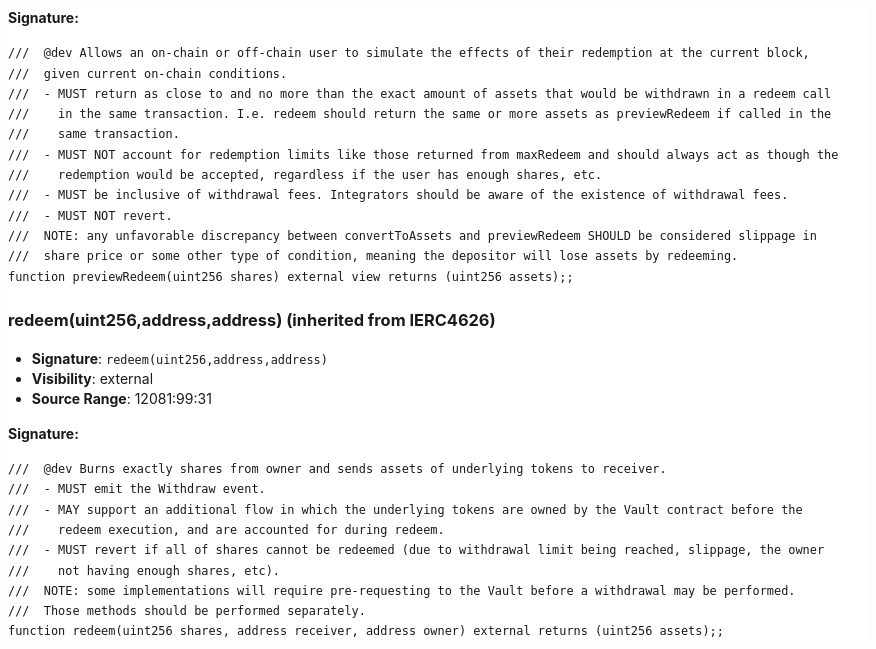 **Signature:**
```solidity
///  @dev Allows an on-chain or off-chain user to simulate the effects of their redemption at the current block,
///  given current on-chain conditions.
///  - MUST return as close to and no more than the exact amount of assets that would be withdrawn in a redeem call
///    in the same transaction. I.e. redeem should return the same or more assets as previewRedeem if called in the
///    same transaction.
///  - MUST NOT account for redemption limits like those returned from maxRedeem and should always act as though the
///    redemption would be accepted, regardless if the user has enough shares, etc.
///  - MUST be inclusive of withdrawal fees. Integrators should be aware of the existence of withdrawal fees.
///  - MUST NOT revert.
///  NOTE: any unfavorable discrepancy between convertToAssets and previewRedeem SHOULD be considered slippage in
///  share price or some other type of condition, meaning the depositor will lose assets by redeeming.
function previewRedeem(uint256 shares) external view returns (uint256 assets);;
```

### redeem(uint256,address,address) (inherited from IERC4626)

- **Signature**: `redeem(uint256,address,address)`
- **Visibility**: external
- **Source Range**: 12081:99:31

**Signature:**
```solidity
///  @dev Burns exactly shares from owner and sends assets of underlying tokens to receiver.
///  - MUST emit the Withdraw event.
///  - MAY support an additional flow in which the underlying tokens are owned by the Vault contract before the
///    redeem execution, and are accounted for during redeem.
///  - MUST revert if all of shares cannot be redeemed (due to withdrawal limit being reached, slippage, the owner
///    not having enough shares, etc).
///  NOTE: some implementations will require pre-requesting to the Vault before a withdrawal may be performed.
///  Those methods should be performed separately.
function redeem(uint256 shares, address receiver, address owner) external returns (uint256 assets);;
```
